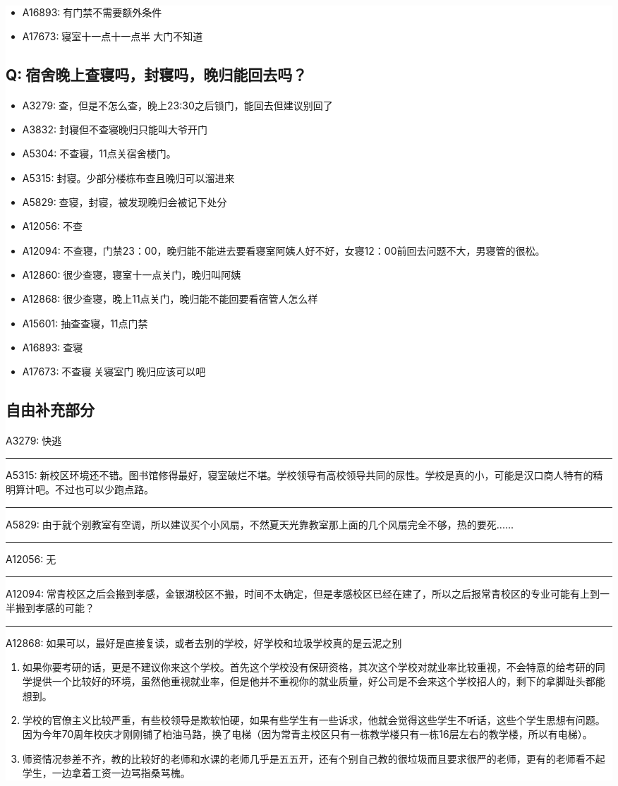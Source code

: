 - A16893: 有门禁不需要额外条件

- A17673: 寝室十一点十一点半 大门不知道

## Q: 宿舍晚上查寝吗，封寝吗，晚归能回去吗？

- A3279: 查，但是不怎么查，晚上23:30之后锁门，能回去但建议别回了

- A3832: 封寝但不查寝晚归只能叫大爷开门

- A5304: 不查寝，11点关宿舍楼门。

- A5315: 封寝。少部分楼栋布查且晚归可以溜进来

- A5829: 查寝，封寝，被发现晚归会被记下处分

- A12056: 不查

- A12094: 不查寝，门禁23：00，晚归能不能进去要看寝室阿姨人好不好，女寝12：00前回去问题不大，男寝管的很松。

- A12860: 很少查寝，寝室十一点关门，晚归叫阿姨

- A12868: 很少查寝，晚上11点关门，晚归能不能回要看宿管人怎么样

- A15601: 抽查查寝，11点门禁

- A16893: 查寝

- A17673: 不查寝 关寝室门 晚归应该可以吧

## 自由补充部分

A3279: 快逃

***

A5315: 新校区环境还不错。图书馆修得最好，寝室破烂不堪。学校领导有高校领导共同的尿性。学校是真的小，可能是汉口商人特有的精明算计吧。不过也可以少跑点路。

***

A5829: 由于就个别教室有空调，所以建议买个小风扇，不然夏天光靠教室那上面的几个风扇完全不够，热的要死......

***

A12056: 无

***

A12094: 常青校区之后会搬到孝感，金银湖校区不搬，时间不太确定，但是孝感校区已经在建了，所以之后报常青校区的专业可能有上到一半搬到孝感的可能？

***

A12868: 如果可以，最好是直接复读，或者去别的学校，好学校和垃圾学校真的是云泥之别

1. 如果你要考研的话，更是不建议你来这个学校。首先这个学校没有保研资格，其次这个学校对就业率比较重视，不会特意的给考研的同学提供一个比较好的环境，虽然他重视就业率，但是他并不重视你的就业质量，好公司是不会来这个学校招人的，剩下的拿脚趾头都能想到。

2. 学校的官僚主义比较严重，有些校领导是欺软怕硬，如果有些学生有一些诉求，他就会觉得这些学生不听话，这些个学生思想有问题。因为今年70周年校庆才刚刚铺了柏油马路，换了电梯（因为常青主校区只有一栋教学楼只有一栋16层左右的教学楼，所以有电梯）。

3. 师资情况参差不齐，教的比较好的老师和水课的老师几乎是五五开，还有个别自己教的很垃圾而且要求很严的老师，更有的老师看不起学生，一边拿着工资一边骂指桑骂槐。
